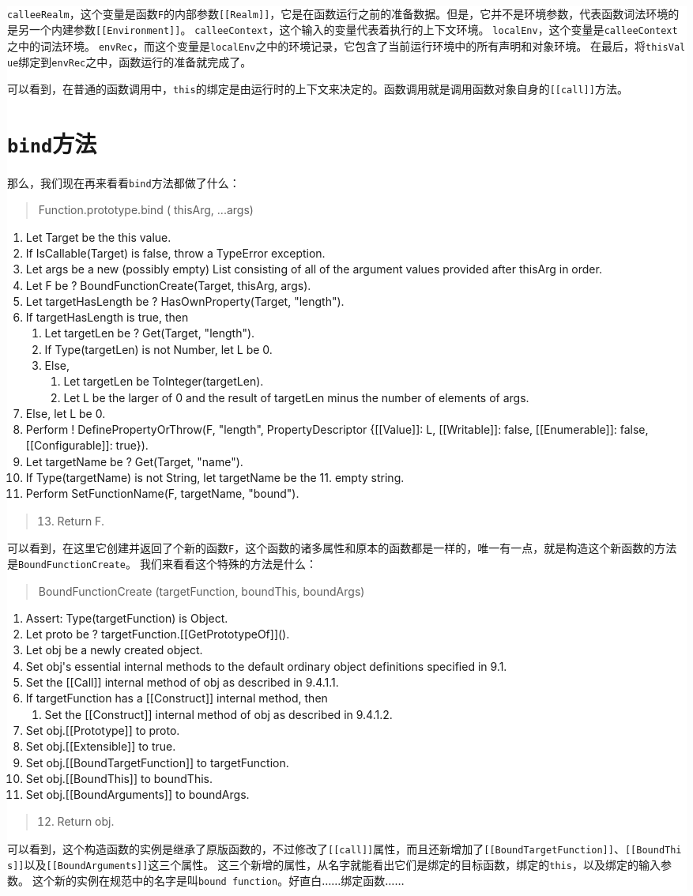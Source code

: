 `calleeRealm`，这个变量是函数`F`的内部参数`[[Realm]]`，它是在函数运行之前的准备数据。但是，它并不是环境参数，代表函数词法环境的是另一个内建参数`[[Environment]]`。
`calleeContext`，这个输入的变量代表着执行的上下文环境。
`localEnv`，这个变量是`calleeContext`之中的词法环境。
`envRec`，而这个变量是`localEnv`之中的环境记录，它包含了当前运行环境中的所有声明和对象环境。
在最后，将`thisValue`绑定到`envRec`之中，函数运行的准备就完成了。

可以看到，在普通的函数调用中，`this`的绑定是由运行时的上下文来决定的。函数调用就是调用函数对象自身的`[[call]]`方法。

# `bind`方法
那么，我们现在再来看看`bind`方法都做了什么：
> Function.prototype.bind ( thisArg, ...args)
1. Let Target be the this value.
2. If IsCallable(Target) is false, throw a TypeError exception.
3. Let args be a new (possibly empty) List consisting of all of the argument values provided after thisArg in order.
4. Let F be ? BoundFunctionCreate(Target, thisArg, args).
5. Let targetHasLength be ? HasOwnProperty(Target, "length").
6. If targetHasLength is true, then
   1. Let targetLen be ? Get(Target, "length").
   2. If Type(targetLen) is not Number, let L be 0.
   3. Else,
      1. Let targetLen be ToInteger(targetLen).
      2. Let L be the larger of 0 and the result of targetLen minus the number of elements of args.
7. Else, let L be 0.
8. Perform ! DefinePropertyOrThrow(F, "length", PropertyDescriptor {[[Value]]: L, [[Writable]]: false, [[Enumerable]]: false, [[Configurable]]: true}).
9. Let targetName be ? Get(Target, "name").
10. If Type(targetName) is not String, let targetName be the 11. empty string.
12. Perform SetFunctionName(F, targetName, "bound").
> 13. Return F.

可以看到，在这里它创建并返回了个新的函数`F`，这个函数的诸多属性和原本的函数都是一样的，唯一有一点，就是构造这个新函数的方法是`BoundFunctionCreate`。
我们来看看这个特殊的方法是什么：

> BoundFunctionCreate (targetFunction, boundThis, boundArgs)
1. Assert: Type(targetFunction) is Object.
2. Let proto be ? targetFunction.[[GetPrototypeOf]]\(\).
3. Let obj be a newly created object.
4. Set obj's essential internal methods to the default ordinary object definitions specified in 9.1.
5. Set the [[Call]] internal method of obj as described in 9.4.1.1.
6. If targetFunction has a [[Construct]] internal method, then
   1. Set the [[Construct]] internal method of obj as described in 9.4.1.2.
7. Set obj.[[Prototype]] to proto.
8. Set obj.[[Extensible]] to true.
9. Set obj.[[BoundTargetFunction]] to targetFunction.
10. Set obj.[[BoundThis]] to boundThis.
11. Set obj.[[BoundArguments]] to boundArgs.
> 12. Return obj.

可以看到，这个构造函数的实例是继承了原版函数的，不过修改了`[[call]]`属性，而且还新增加了`[[BoundTargetFunction]]`、`[[BoundThis]]`以及`[[BoundArguments]]`这三个属性。
这三个新增的属性，从名字就能看出它们是绑定的目标函数，绑定的`this`，以及绑定的输入参数。
这个新的实例在规范中的名字是叫`bound function`。好直白……绑定函数……
